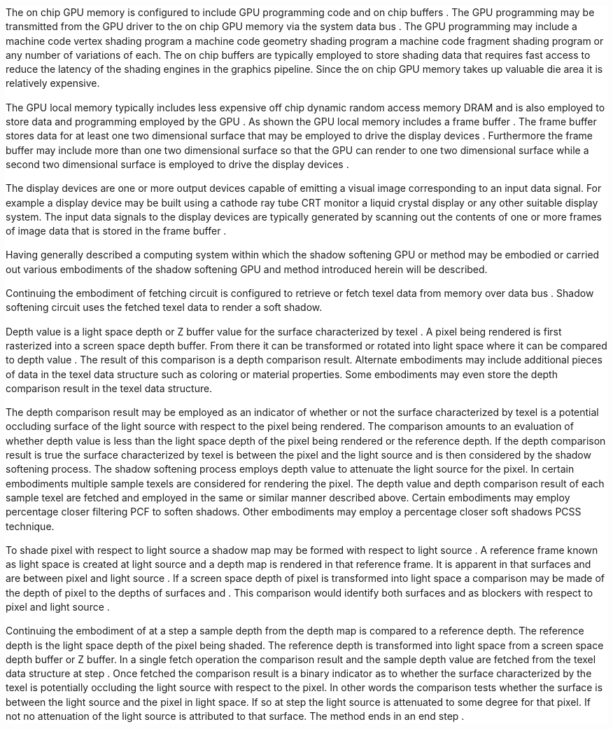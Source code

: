 The on chip GPU memory is configured to include GPU programming code and on chip buffers . The GPU programming may be transmitted from the GPU driver to the on chip GPU memory via the system data bus . The GPU programming may include a machine code vertex shading program a machine code geometry shading program a machine code fragment shading program or any number of variations of each. The on chip buffers are typically employed to store shading data that requires fast access to reduce the latency of the shading engines in the graphics pipeline. Since the on chip GPU memory takes up valuable die area it is relatively expensive.

The GPU local memory typically includes less expensive off chip dynamic random access memory DRAM and is also employed to store data and programming employed by the GPU . As shown the GPU local memory includes a frame buffer . The frame buffer stores data for at least one two dimensional surface that may be employed to drive the display devices . Furthermore the frame buffer may include more than one two dimensional surface so that the GPU can render to one two dimensional surface while a second two dimensional surface is employed to drive the display devices .

The display devices are one or more output devices capable of emitting a visual image corresponding to an input data signal. For example a display device may be built using a cathode ray tube CRT monitor a liquid crystal display or any other suitable display system. The input data signals to the display devices are typically generated by scanning out the contents of one or more frames of image data that is stored in the frame buffer .

Having generally described a computing system within which the shadow softening GPU or method may be embodied or carried out various embodiments of the shadow softening GPU and method introduced herein will be described.

Continuing the embodiment of fetching circuit is configured to retrieve or fetch texel data from memory over data bus . Shadow softening circuit uses the fetched texel data to render a soft shadow.

Depth value is a light space depth or Z buffer value for the surface characterized by texel . A pixel being rendered is first rasterized into a screen space depth buffer. From there it can be transformed or rotated into light space where it can be compared to depth value . The result of this comparison is a depth comparison result. Alternate embodiments may include additional pieces of data in the texel data structure such as coloring or material properties. Some embodiments may even store the depth comparison result in the texel data structure.

The depth comparison result may be employed as an indicator of whether or not the surface characterized by texel is a potential occluding surface of the light source with respect to the pixel being rendered. The comparison amounts to an evaluation of whether depth value is less than the light space depth of the pixel being rendered or the reference depth. If the depth comparison result is true the surface characterized by texel is between the pixel and the light source and is then considered by the shadow softening process. The shadow softening process employs depth value to attenuate the light source for the pixel. In certain embodiments multiple sample texels are considered for rendering the pixel. The depth value and depth comparison result of each sample texel are fetched and employed in the same or similar manner described above. Certain embodiments may employ percentage closer filtering PCF to soften shadows. Other embodiments may employ a percentage closer soft shadows PCSS technique.

To shade pixel with respect to light source a shadow map may be formed with respect to light source . A reference frame known as light space is created at light source and a depth map is rendered in that reference frame. It is apparent in that surfaces and are between pixel and light source . If a screen space depth of pixel is transformed into light space a comparison may be made of the depth of pixel to the depths of surfaces and . This comparison would identify both surfaces and as blockers with respect to pixel and light source .

Continuing the embodiment of at a step a sample depth from the depth map is compared to a reference depth. The reference depth is the light space depth of the pixel being shaded. The reference depth is transformed into light space from a screen space depth buffer or Z buffer. In a single fetch operation the comparison result and the sample depth value are fetched from the texel data structure at step . Once fetched the comparison result is a binary indicator as to whether the surface characterized by the texel is potentially occluding the light source with respect to the pixel. In other words the comparison tests whether the surface is between the light source and the pixel in light space. If so at step the light source is attenuated to some degree for that pixel. If not no attenuation of the light source is attributed to that surface. The method ends in an end step .

